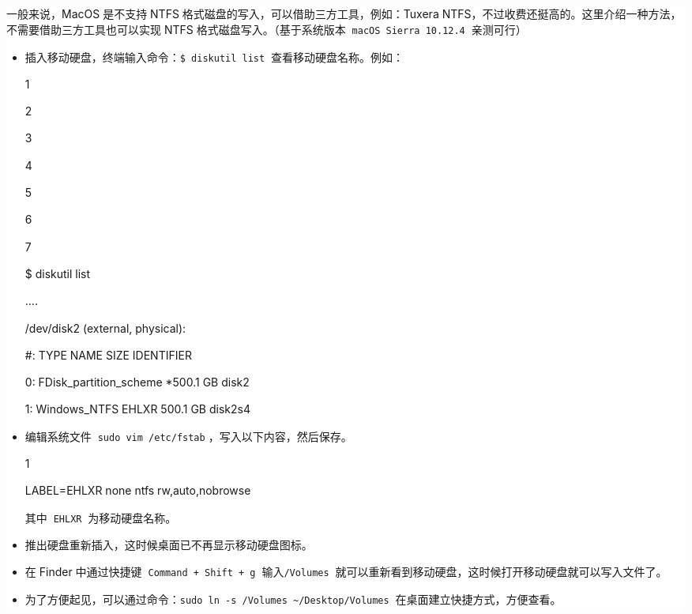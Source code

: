 一般来说，MacOS 是不支持 NTFS 格式磁盘的写入，可以借助三方工具，例如：Tuxera NTFS，不过收费还挺高的。这里介绍一种方法，不需要借助三方工具也可以实现 NTFS 格式磁盘写入。（基于系统版本  `macOS Sierra 10.12.4`  亲测可行）

- 插入移动硬盘，终端输入命令：`$ diskutil list`  查看移动硬盘名称。例如：

  1

  2

  3

  4

  5

  6

  7

  \$ diskutil list

  ....

  /dev/disk2 (external, physical):

  #: TYPE NAME SIZE IDENTIFIER

  0: FDisk_partition_scheme \*500.1 GB disk2

  1: Windows_NTFS EHLXR 500.1 GB disk2s4

- 编辑系统文件  `sudo vim /etc/fstab` ，写入以下内容，然后保存。

  1

  LABEL=EHLXR none ntfs rw,auto,nobrowse

  其中  `EHLXR`  为移动硬盘名称。

- 推出硬盘重新插入，这时候桌面已不再显示移动硬盘图标。

- 在 Finder 中通过快捷键  `Command + Shift + g`  输入`/Volumes`  就可以重新看到移动硬盘，这时候打开移动硬盘就可以写入文件了。

- 为了方便起见，可以通过命令：`sudo ln -s /Volumes ~/Desktop/Volumes`  在桌面建立快捷方式，方便查看。

